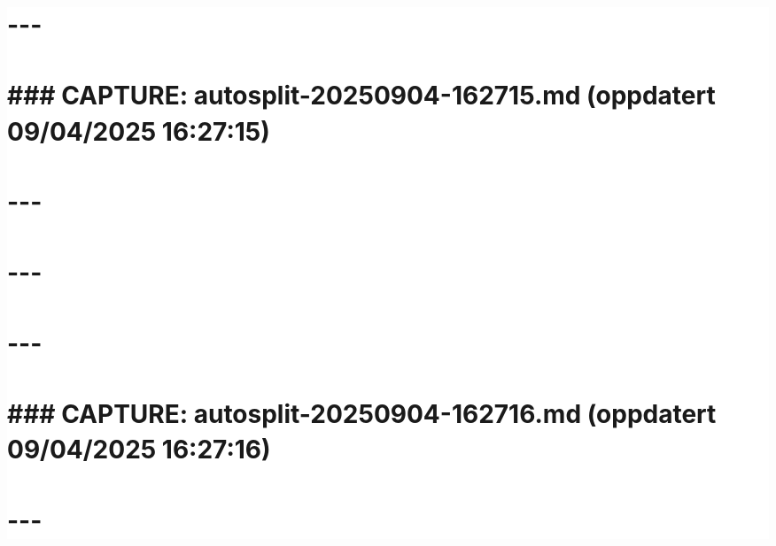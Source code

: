 #

#

# ---

#

#

#

#

#

# \### CAPTURE: autosplit-20250904-162715.md (oppdatert 09/04/2025 16:27:15)

# ---

#

#

# ---

#

#

#

# ---

#

#

#

#

#

# \### CAPTURE: autosplit-20250904-162716.md (oppdatert 09/04/2025 16:27:16)

# ---

#
